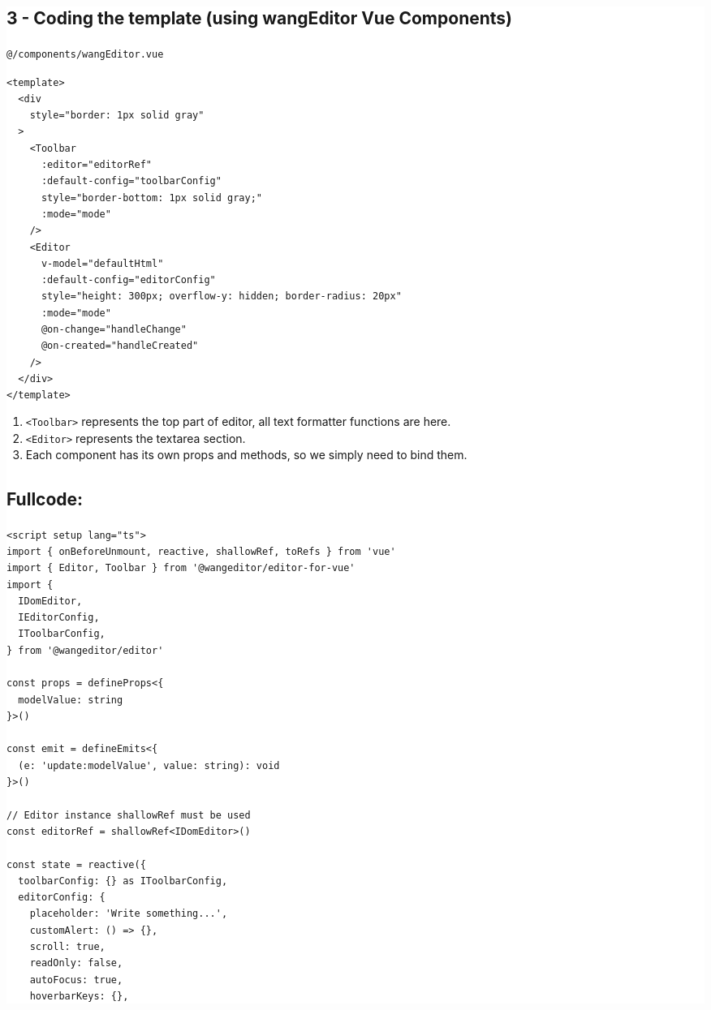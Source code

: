 ## 3 - Coding the template (using wangEditor Vue Components)

`@/components/wangEditor.vue`

```vue
<template>
  <div
    style="border: 1px solid gray"
  >
    <Toolbar
      :editor="editorRef"
      :default-config="toolbarConfig"
      style="border-bottom: 1px solid gray;"
      :mode="mode"
    />
    <Editor
      v-model="defaultHtml"
      :default-config="editorConfig"
      style="height: 300px; overflow-y: hidden; border-radius: 20px"
      :mode="mode"
      @on-change="handleChange"
      @on-created="handleCreated"
    />
  </div>
</template>
```

1. `<Toolbar>` represents the top part of editor, all text formatter functions are here.
2. `<Editor>` represents the textarea section.
3. Each component has its own props and methods, so we simply need to bind them.

## Fullcode:

```vue
<script setup lang="ts">
import { onBeforeUnmount, reactive, shallowRef, toRefs } from 'vue'
import { Editor, Toolbar } from '@wangeditor/editor-for-vue'
import {
  IDomEditor,
  IEditorConfig,
  IToolbarConfig,
} from '@wangeditor/editor'

const props = defineProps<{
  modelValue: string
}>()

const emit = defineEmits<{
  (e: 'update:modelValue', value: string): void
}>()

// Editor instance shallowRef must be used
const editorRef = shallowRef<IDomEditor>()

const state = reactive({
  toolbarConfig: {} as IToolbarConfig,
  editorConfig: {
    placeholder: 'Write something...',
    customAlert: () => {},
    scroll: true,
    readOnly: false,
    autoFocus: true,
    hoverbarKeys: {},
```